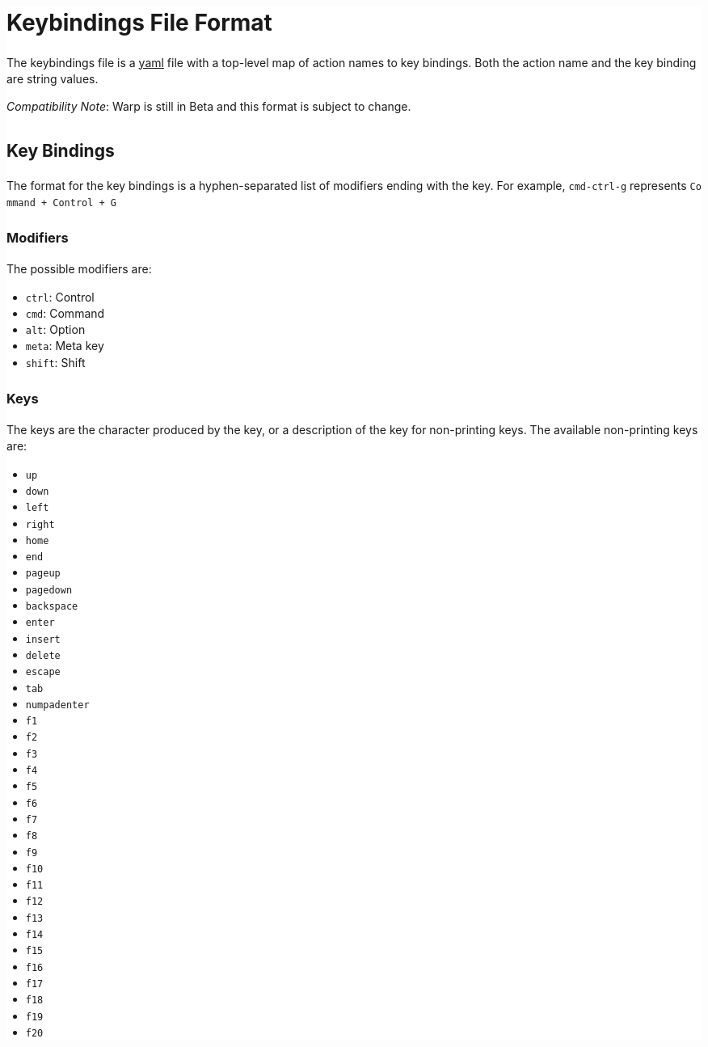 # Keybindings File Format

The keybindings file is a [yaml](https://yaml.org/) file with a top-level map of action names to key bindings. Both the action name and the key binding are string values.

_Compatibility Note_: Warp is still in Beta and this format is subject to change.

## Key Bindings

The format for the key bindings is a hyphen-separated list of modifiers ending with the key. For example, `cmd-ctrl-g` represents `Command + Control + G`

### Modifiers

The possible modifiers are:

* `ctrl`: Control
* `cmd`: Command
* `alt`: Option
* `meta`: Meta key
* `shift`: Shift

### Keys

The keys are the character produced by the key, or a description of the key for non-printing keys. The available non-printing keys are:

* `up`
* `down`
* `left`
* `right`
* `home`
* `end`
* `pageup`
* `pagedown`
* `backspace`
* `enter`
* `insert`
* `delete`
* `escape`
* `tab`
* `numpadenter`
* `f1`
* `f2`
* `f3`
* `f4`
* `f5`
* `f6`
* `f7`
* `f8`
* `f9`
* `f10`
* `f11`
* `f12`
* `f13`
* `f14`
* `f15`
* `f16`
* `f17`
* `f18`
* `f19`
* `f20`
